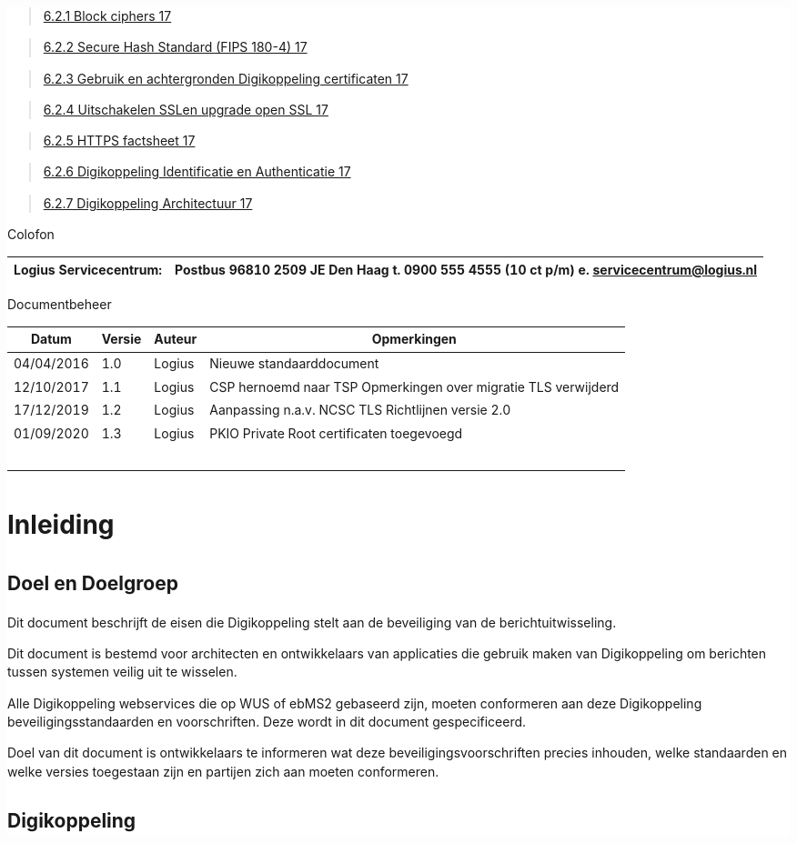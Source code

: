 >   [6.2.1	Block ciphers	17](#_Toc22201965)

>   [6.2.2	Secure Hash Standard (FIPS 180-4)	17](#_Toc22201966)

>   [6.2.3	Gebruik en achtergronden Digikoppeling certificaten	17](#_Toc22201967)

>   [6.2.4	Uitschakelen SSLen upgrade open SSL	17](#_Toc22201970)

>   [6.2.5	HTTPS factsheet	17](#_Toc22201971)

>   [6.2.6	Digikoppeling Identificatie en Authenticatie	17](#_Toc22201972)

>   [6.2.7	Digikoppeling Architectuur	17](#_Toc22201973)

Colofon

| Logius Servicecentrum:  | Postbus 96810 2509 JE Den Haag  t. 0900 555 4555 (10 ct p/m) e. [servicecentrum@logius.nl](mailto:servicecentrum@logius.nl)   |
|-------------------------|-------------------------------------------------------------------------------------------------------------------------------|

Documentbeheer

| Datum      | Versie | Auteur | Opmerkingen                                                    |
|------------|--------|--------|----------------------------------------------------------------|
| 04/04/2016 | 1.0    | Logius | Nieuwe standaarddocument                                       |
| 12/10/2017 | 1.1    | Logius | CSP hernoemd naar TSP Opmerkingen over migratie TLS verwijderd |
| 17/12/2019 | 1.2    | Logius | Aanpassing n.a.v. NCSC TLS Richtlijnen versie 2.0              |
| 01/09/2020 | 1.3    | Logius | PKIO Private Root certificaten toegevoegd                      |
|            |        |        |                                                                |
|            |        |        |                                                                |
|            |        |        |                                                                |
|            |        |        |                                                                |
|            |        |        |                                                                |

# Inleiding

## Doel en Doelgroep

Dit document beschrijft de eisen die Digikoppeling stelt aan de beveiliging van de berichtuitwisseling.

Dit document is bestemd voor architecten en ontwikkelaars van applicaties die gebruik maken van Digikoppeling om berichten tussen systemen veilig uit te wisselen.

Alle Digikoppeling webservices die op WUS of ebMS2 gebaseerd zijn, moeten conformeren aan deze Digikoppeling beveiligingsstandaarden en voorschriften. Deze wordt in dit document gespecificeerd.

Doel van dit document is ontwikkelaars te informeren wat deze beveiligingsvoorschriften precies inhouden, welke standaarden en welke versies toegestaan zijn en partijen zich aan moeten conformeren.

## Digikoppeling 
